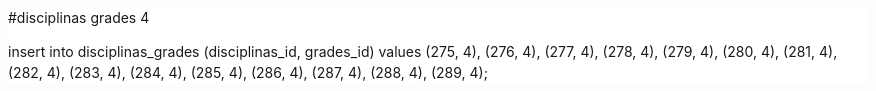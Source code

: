 #disciplinas grades 4

insert into disciplinas_grades (disciplinas_id, grades_id) values (275, 4),
(276, 4),
(277, 4),
(278, 4),
(279, 4),
(280, 4),
(281, 4),
(282, 4),
(283, 4),
(284, 4),
(285, 4),
(286, 4),
(287, 4),
(288, 4),
(289, 4);


